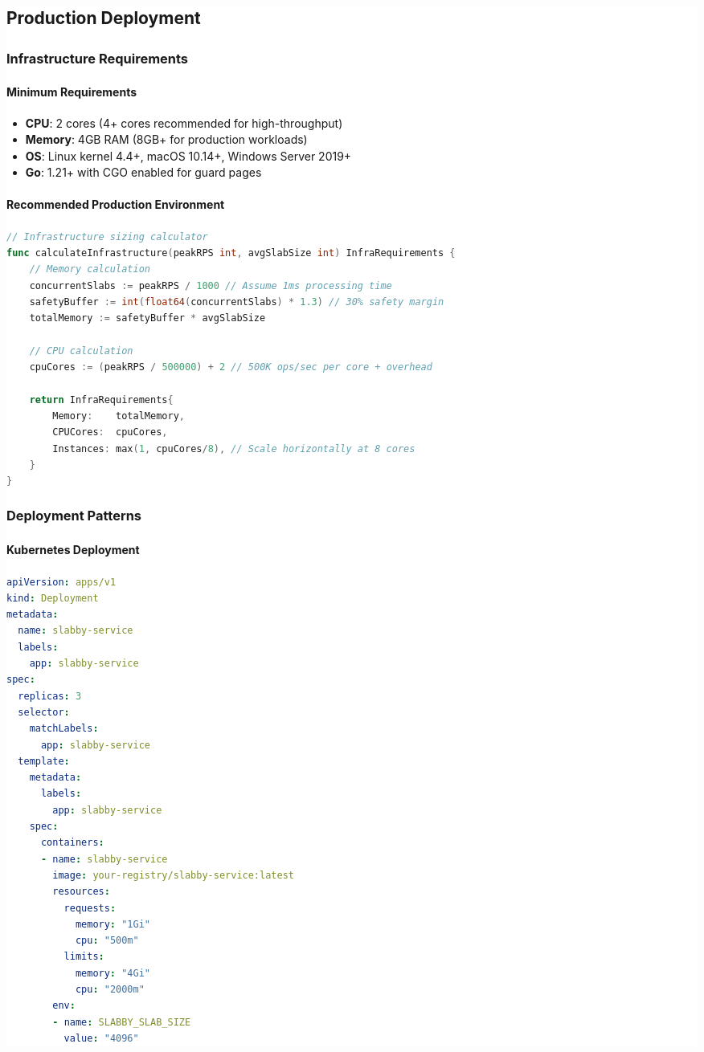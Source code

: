 ## Production Deployment

### Infrastructure Requirements

#### Minimum Requirements
- **CPU**: 2 cores (4+ cores recommended for high-throughput)
- **Memory**: 4GB RAM (8GB+ for production workloads)
- **OS**: Linux kernel 4.4+, macOS 10.14+, Windows Server 2019+
- **Go**: 1.21+ with CGO enabled for guard pages

#### Recommended Production Environment
```go
// Infrastructure sizing calculator
func calculateInfrastructure(peakRPS int, avgSlabSize int) InfraRequirements {
    // Memory calculation
    concurrentSlabs := peakRPS / 1000 // Assume 1ms processing time
    safetyBuffer := int(float64(concurrentSlabs) * 1.3) // 30% safety margin
    totalMemory := safetyBuffer * avgSlabSize
    
    // CPU calculation
    cpuCores := (peakRPS / 500000) + 2 // 500K ops/sec per core + overhead
    
    return InfraRequirements{
        Memory:    totalMemory,
        CPUCores:  cpuCores,
        Instances: max(1, cpuCores/8), // Scale horizontally at 8 cores
    }
}
```

### Deployment Patterns

#### Kubernetes Deployment
```yaml
apiVersion: apps/v1
kind: Deployment
metadata:
  name: slabby-service
  labels:
    app: slabby-service
spec:
  replicas: 3
  selector:
    matchLabels:
      app: slabby-service
  template:
    metadata:
      labels:
        app: slabby-service
    spec:
      containers:
      - name: slabby-service
        image: your-registry/slabby-service:latest
        resources:
          requests:
            memory: "1Gi"
            cpu: "500m"
          limits:
            memory: "4Gi"
            cpu: "2000m"
        env:
        - name: SLABBY_SLAB_SIZE
          value: "4096"
```